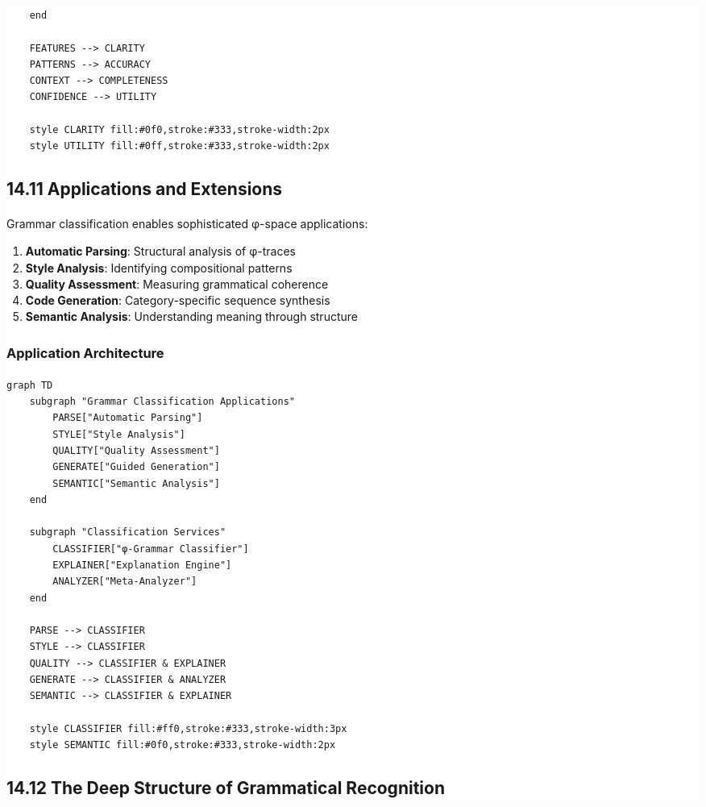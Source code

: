 ```mermaid
    end
    
    FEATURES --> CLARITY
    PATTERNS --> ACCURACY
    CONTEXT --> COMPLETENESS
    CONFIDENCE --> UTILITY
    
    style CLARITY fill:#0f0,stroke:#333,stroke-width:2px
    style UTILITY fill:#0ff,stroke:#333,stroke-width:2px
```

## 14.11 Applications and Extensions

Grammar classification enables sophisticated φ-space applications:

1. **Automatic Parsing**: Structural analysis of φ-traces
2. **Style Analysis**: Identifying compositional patterns
3. **Quality Assessment**: Measuring grammatical coherence
4. **Code Generation**: Category-specific sequence synthesis
5. **Semantic Analysis**: Understanding meaning through structure

### Application Architecture

```mermaid
graph TD
    subgraph "Grammar Classification Applications"
        PARSE["Automatic Parsing"]
        STYLE["Style Analysis"]
        QUALITY["Quality Assessment"]
        GENERATE["Guided Generation"]
        SEMANTIC["Semantic Analysis"]
    end
    
    subgraph "Classification Services"
        CLASSIFIER["φ-Grammar Classifier"]
        EXPLAINER["Explanation Engine"]
        ANALYZER["Meta-Analyzer"]
    end
    
    PARSE --> CLASSIFIER
    STYLE --> CLASSIFIER
    QUALITY --> CLASSIFIER & EXPLAINER
    GENERATE --> CLASSIFIER & ANALYZER
    SEMANTIC --> CLASSIFIER & EXPLAINER
    
    style CLASSIFIER fill:#ff0,stroke:#333,stroke-width:3px
    style SEMANTIC fill:#0f0,stroke:#333,stroke-width:2px
```

## 14.12 The Deep Structure of Grammatical Recognition
